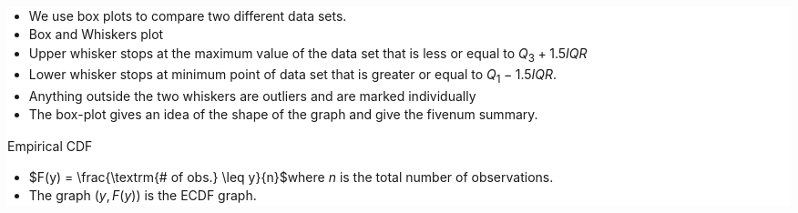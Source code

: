 - We use box plots to compare two different data sets. 
- Box and Whiskers plot
- Upper whisker stops at the maximum value of the data set that is less or equal to $Q_3 + 1.5IQR$
- Lower whisker stops at minimum point of data set that is greater or equal to $Q_1 - 1.5IQR$. 
- Anything outside the two whiskers are outliers and are marked individually
- The box-plot gives an idea of the shape of the graph and give the fivenum summary. 

Empirical CDF

- $F(y) = \frac{\textrm{# of obs.} \leq y}{n}$where $n$ is the total number of observations. 
- The graph $(y, F(y))$ is the ECDF graph. 